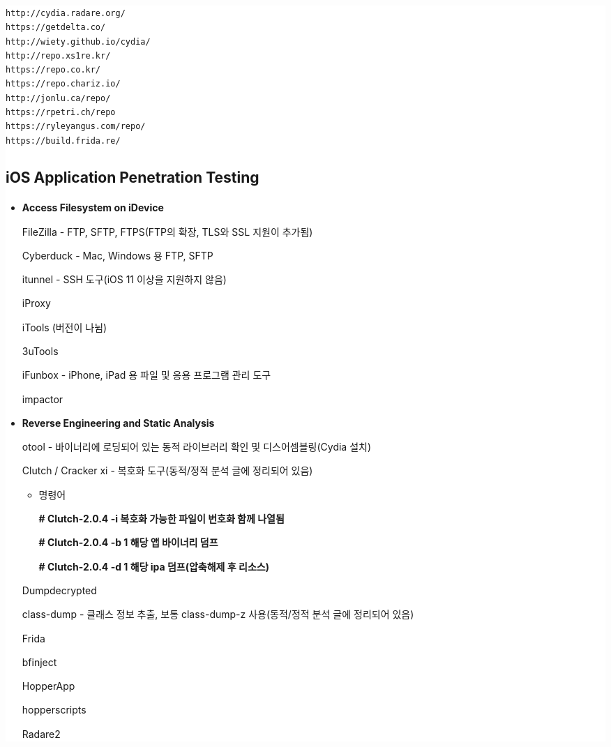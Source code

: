 ```html
http://cydia.radare.org/
https://getdelta.co/
http://wiety.github.io/cydia/
http://repo.xs1re.kr/
https://repo.co.kr/
https://repo.chariz.io/
http://jonlu.ca/repo/
https://rpetri.ch/repo
https://ryleyangus.com/repo/
https://build.frida.re/

```

## iOS Application Penetration Testing

- **Access Filesystem on iDevice**

    FileZilla - FTP, SFTP, FTPS(FTP의 확장, TLS와 SSL 지원이 추가됨)

    Cyberduck - Mac, Windows 용 FTP, SFTP

    itunnel - SSH 도구(iOS 11 이상을 지원하지 않음)

    iProxy

    iTools (버전이 나뉨)

    3uTools

    iFunbox - iPhone, iPad 용 파일 및 응용 프로그램 관리 도구

    impactor

- **Reverse Engineering and Static Analysis**

    otool - 바이너리에 로딩되어 있는 동적 라이브러리 확인 및 디스어셈블링(Cydia 설치)

    Clutch / Cracker xi - 복호화 도구(동적/정적 분석 글에 정리되어 있음)

    - 명령어

        **# Clutch-2.0.4 -i   복호화 가능한 파일이 번호화 함께 나열됨**

        **# Clutch-2.0.4 -b 1    해당 앱 바이너리 덤프**

        **# Clutch-2.0.4 -d 1    해당 ipa 덤프(압축해제 후 리소스)**

    Dumpdecrypted

    class-dump - 클래스 정보 추출, 보통 class-dump-z 사용(동적/정적 분석 글에 정리되어 있음)

    Frida

    bfinject

    HopperApp

    hopperscripts

    Radare2
